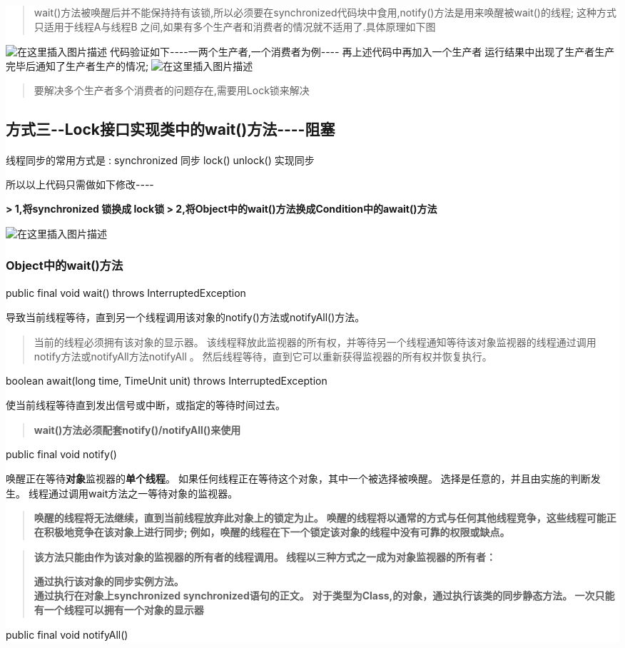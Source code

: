 > wait()方法被唤醒后并不能保持持有该锁,所以必须要在synchronized代码块中食用,notify()方法是用来唤醒被wait()的线程;
> 这种方式只适用于线程A与线程B 之间,如果有多个生产者和消费者的情况就不适用了.具体原理如下图

![在这里插入图片描述](https://img-blog.csdnimg.cn/1078cdb1808d4f868ce659511ae31951.png?x-oss-process=image/watermark,type_ZmFuZ3poZW5naGVpdGk,shadow_10,text_aHR0cHM6Ly9ibG9nLmNzZG4ubmV0L3dlaXhpbl81NDA2MTMzMw==,size_16,color_FFFFFF,t_70)
代码验证如下----一两个生产者,一个消费者为例----
再上述代码中再加入一个生产者
运行结果中出现了生产者生产完毕后通知了生产者生产的情况;
![在这里插入图片描述](https://img-blog.csdnimg.cn/e2fa1e0a469c4423b3133957440ab484.png?x-oss-process=image/watermark,type_ZmFuZ3poZW5naGVpdGk,shadow_10,text_aHR0cHM6Ly9ibG9nLmNzZG4ubmV0L3dlaXhpbl81NDA2MTMzMw==,size_16,color_FFFFFF,t_70)

> 要解决多个生产者多个消费者的问题存在,需要用Lock锁来解决

## 方式三--Lock接口实现类中的wait()方法----阻塞  
线程同步的常用方式是 :
synchronized  同步
lock()  unlock() 实现同步



所以以上代码只需做如下修改----

**> 1,将synchronized 锁换成 lock锁 
**> 2,将Object中的wait()方法换成Condition中的await()方法****

![在这里插入图片描述](https://img-blog.csdnimg.cn/089f0793e4094c7fb6519a958416a289.png?x-oss-process=image/watermark,type_ZmFuZ3poZW5naGVpdGk,shadow_10,text_aHR0cHM6Ly9ibG9nLmNzZG4ubmV0L3dlaXhpbl81NDA2MTMzMw==,size_16,color_FFFFFF,t_70)
### Object中的wait()方法
public final void wait() throws InterruptedException

导致当前线程等待，直到另一个线程调用该对象的notify()方法或notifyAll()方法。 

> 当前的线程必须拥有该对象的显示器。
> 该线程释放此监视器的所有权，并等待另一个线程通知等待该对象监视器的线程通过调用notify方法或notifyAll方法notifyAll 。
> 然后线程等待，直到它可以重新获得监视器的所有权并恢复执行。

boolean await(long time, TimeUnit unit)  throws InterruptedException

使当前线程等待直到发出信号或中断，或指定的等待时间过去。 

> **wait()方法必须配套notify()/notifyAll()来使用**

public final void notify()

唤醒正在等待**对象**监视器的**单个线程**。 如果任何线程正在等待这个对象，其中一个被选择被唤醒。 选择是任意的，并且由实施的判断发生。 线程通过调用wait方法之一等待对象的监视器。 

> **唤醒的线程将无法继续，直到当前线程放弃此对象上的锁定为止。**
> **唤醒的线程将以通常的方式与任何其他线程竞争，这些线程可能正在积极地竞争在该对象上进行同步;**
> **例如，唤醒的线程在下一个锁定该对象的线程中没有可靠的权限或缺点。** 
>

> **该方法只能由作为该对象的监视器的所有者的线程调用。 线程以三种方式之一成为对象监视器的所有者：** 
>
> **通过执行该对象的同步实例方法。**  
> **通过执行在对象上synchronized synchronized语句的正文。** 
> **对于类型为Class,的对象，通过执行该类的同步静态方法。  一次只能有一个线程可以拥有一个对象的显示器**

public final void notifyAll()
